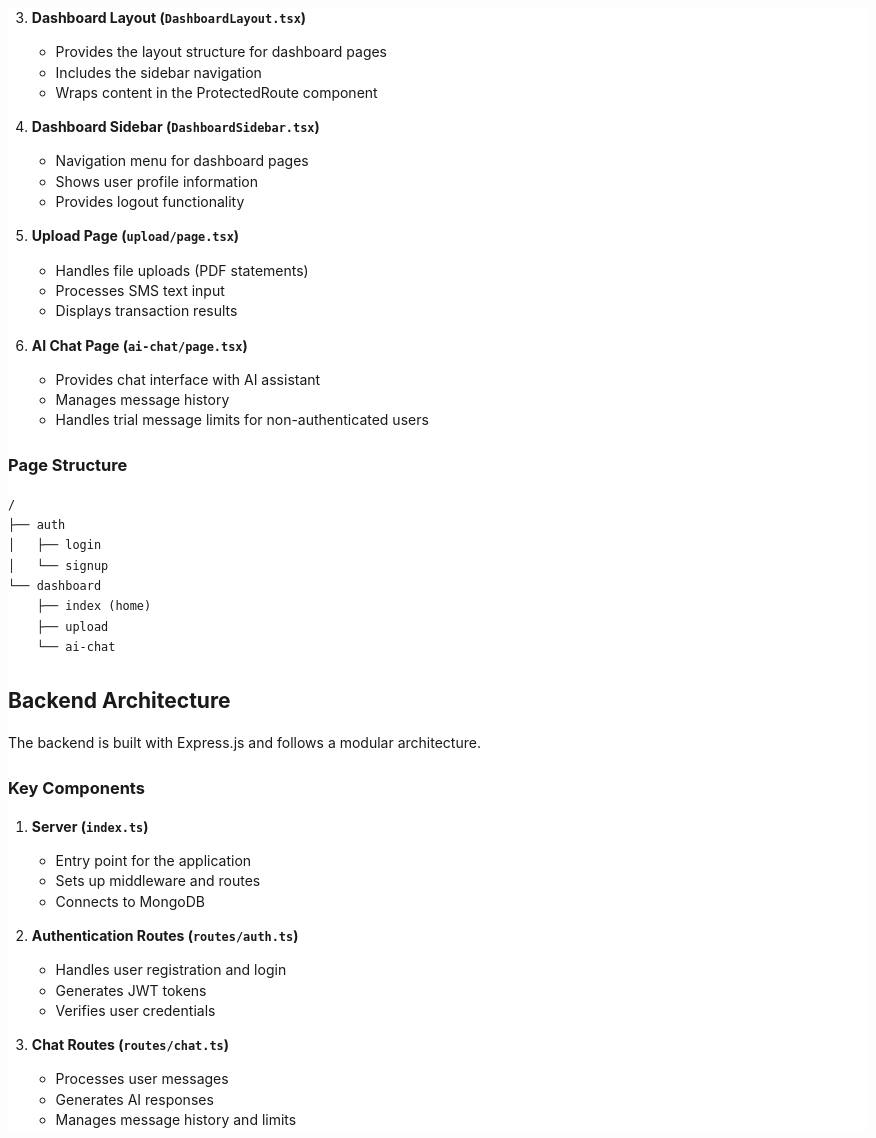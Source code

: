 3. **Dashboard Layout (`DashboardLayout.tsx`)**
   - Provides the layout structure for dashboard pages
   - Includes the sidebar navigation
   - Wraps content in the ProtectedRoute component

4. **Dashboard Sidebar (`DashboardSidebar.tsx`)**
   - Navigation menu for dashboard pages
   - Shows user profile information
   - Provides logout functionality

5. **Upload Page (`upload/page.tsx`)**
   - Handles file uploads (PDF statements)
   - Processes SMS text input
   - Displays transaction results

6. **AI Chat Page (`ai-chat/page.tsx`)**
   - Provides chat interface with AI assistant
   - Manages message history
   - Handles trial message limits for non-authenticated users

### Page Structure

```
/
├── auth
│   ├── login
│   └── signup
└── dashboard
    ├── index (home)
    ├── upload
    └── ai-chat
```

## Backend Architecture

The backend is built with Express.js and follows a modular architecture.

### Key Components

1. **Server (`index.ts`)**
   - Entry point for the application
   - Sets up middleware and routes
   - Connects to MongoDB

2. **Authentication Routes (`routes/auth.ts`)**
   - Handles user registration and login
   - Generates JWT tokens
   - Verifies user credentials

3. **Chat Routes (`routes/chat.ts`)**
   - Processes user messages
   - Generates AI responses
   - Manages message history and limits
